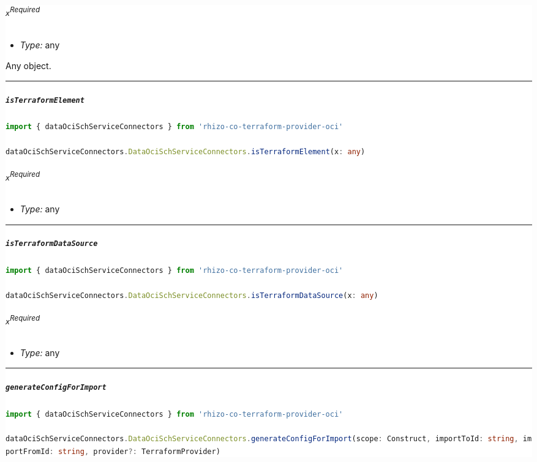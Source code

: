 ###### `x`<sup>Required</sup> <a name="x" id="rhizo-co-terraform-provider-oci.dataOciSchServiceConnectors.DataOciSchServiceConnectors.isConstruct.parameter.x"></a>

- *Type:* any

Any object.

---

##### `isTerraformElement` <a name="isTerraformElement" id="rhizo-co-terraform-provider-oci.dataOciSchServiceConnectors.DataOciSchServiceConnectors.isTerraformElement"></a>

```typescript
import { dataOciSchServiceConnectors } from 'rhizo-co-terraform-provider-oci'

dataOciSchServiceConnectors.DataOciSchServiceConnectors.isTerraformElement(x: any)
```

###### `x`<sup>Required</sup> <a name="x" id="rhizo-co-terraform-provider-oci.dataOciSchServiceConnectors.DataOciSchServiceConnectors.isTerraformElement.parameter.x"></a>

- *Type:* any

---

##### `isTerraformDataSource` <a name="isTerraformDataSource" id="rhizo-co-terraform-provider-oci.dataOciSchServiceConnectors.DataOciSchServiceConnectors.isTerraformDataSource"></a>

```typescript
import { dataOciSchServiceConnectors } from 'rhizo-co-terraform-provider-oci'

dataOciSchServiceConnectors.DataOciSchServiceConnectors.isTerraformDataSource(x: any)
```

###### `x`<sup>Required</sup> <a name="x" id="rhizo-co-terraform-provider-oci.dataOciSchServiceConnectors.DataOciSchServiceConnectors.isTerraformDataSource.parameter.x"></a>

- *Type:* any

---

##### `generateConfigForImport` <a name="generateConfigForImport" id="rhizo-co-terraform-provider-oci.dataOciSchServiceConnectors.DataOciSchServiceConnectors.generateConfigForImport"></a>

```typescript
import { dataOciSchServiceConnectors } from 'rhizo-co-terraform-provider-oci'

dataOciSchServiceConnectors.DataOciSchServiceConnectors.generateConfigForImport(scope: Construct, importToId: string, importFromId: string, provider?: TerraformProvider)
```

